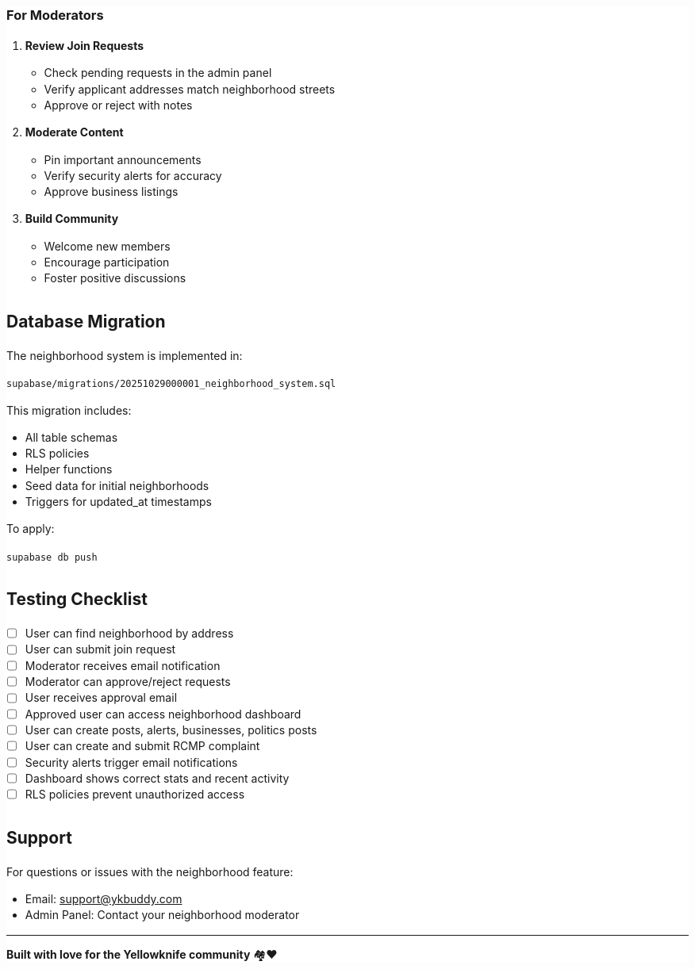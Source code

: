 ### For Moderators

1. **Review Join Requests**
   - Check pending requests in the admin panel
   - Verify applicant addresses match neighborhood streets
   - Approve or reject with notes

2. **Moderate Content**
   - Pin important announcements
   - Verify security alerts for accuracy
   - Approve business listings

3. **Build Community**
   - Welcome new members
   - Encourage participation
   - Foster positive discussions

## Database Migration

The neighborhood system is implemented in:
```
supabase/migrations/20251029000001_neighborhood_system.sql
```

This migration includes:
- All table schemas
- RLS policies
- Helper functions
- Seed data for initial neighborhoods
- Triggers for updated_at timestamps

To apply:
```bash
supabase db push
```

## Testing Checklist

- [ ] User can find neighborhood by address
- [ ] User can submit join request
- [ ] Moderator receives email notification
- [ ] Moderator can approve/reject requests
- [ ] User receives approval email
- [ ] Approved user can access neighborhood dashboard
- [ ] User can create posts, alerts, businesses, politics posts
- [ ] User can create and submit RCMP complaint
- [ ] Security alerts trigger email notifications
- [ ] Dashboard shows correct stats and recent activity
- [ ] RLS policies prevent unauthorized access

## Support

For questions or issues with the neighborhood feature:
- Email: support@ykbuddy.com
- Admin Panel: Contact your neighborhood moderator

---

**Built with love for the Yellowknife community** 🏘️❤️
